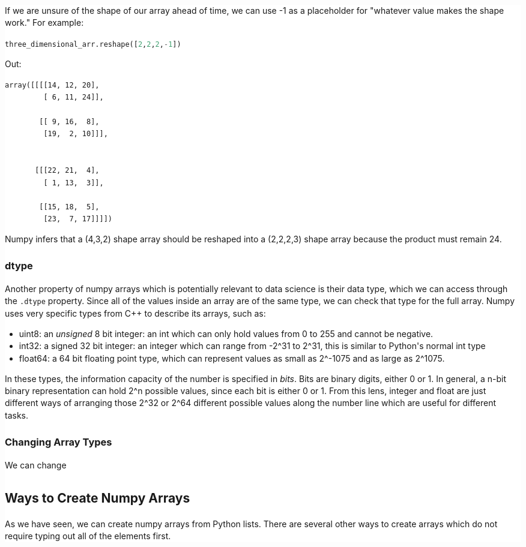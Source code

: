 If we are unsure of the shape of our array ahead of time, we can use -1 as a placeholder for "whatever value makes the shape work." For example:

```python
three_dimensional_arr.reshape([2,2,2,-1])
```

Out:

```
array([[[[14, 12, 20],
         [ 6, 11, 24]],

        [[ 9, 16,  8],
         [19,  2, 10]]],


       [[[22, 21,  4],
         [ 1, 13,  3]],

        [[15, 18,  5],
         [23,  7, 17]]]])
```

Numpy infers that a (4,3,2) shape array should be reshaped into a (2,2,2,3) shape array because the product must remain 24. 

### dtype

Another property of numpy arrays which is potentially relevant to data science is their data type, which we can access through the `.dtype` property. Since all of the values inside an array are of the same type, we can check that type for the full array. Numpy uses very specific types from C++ to describe its arrays, such as:

* uint8: an *unsigned* 8 bit integer: an int which can only hold values from 0 to 255 and cannot be negative.
* int32: a signed 32 bit integer: an integer which can range from -2^31 to 2^31, this is similar to Python's normal int type
* float64: a 64 bit floating point type, which can represent values as small as 2^-1075 and as large as 2^1075.

In these types, the information capacity of the number is specified in *bits*. Bits are binary digits, either 0 or 1. In general, a n-bit binary representation can hold 2^n possible values, since each bit is either 0 or 1. From this lens, integer and float are just different ways of arranging those 2^32 or 2^64 different possible values along the number line which are useful for different tasks.

### Changing Array Types

We can change 

## Ways to Create Numpy Arrays

As we have seen, we can create numpy arrays from Python lists. There are several other ways to create arrays which do not require typing out all of the elements first.

